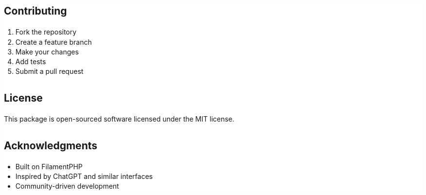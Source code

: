 ## Contributing

1. Fork the repository
2. Create a feature branch
3. Make your changes
4. Add tests
5. Submit a pull request

## License

This package is open-sourced software licensed under the MIT license.

## Acknowledgments

- Built on FilamentPHP
- Inspired by ChatGPT and similar interfaces
- Community-driven development
